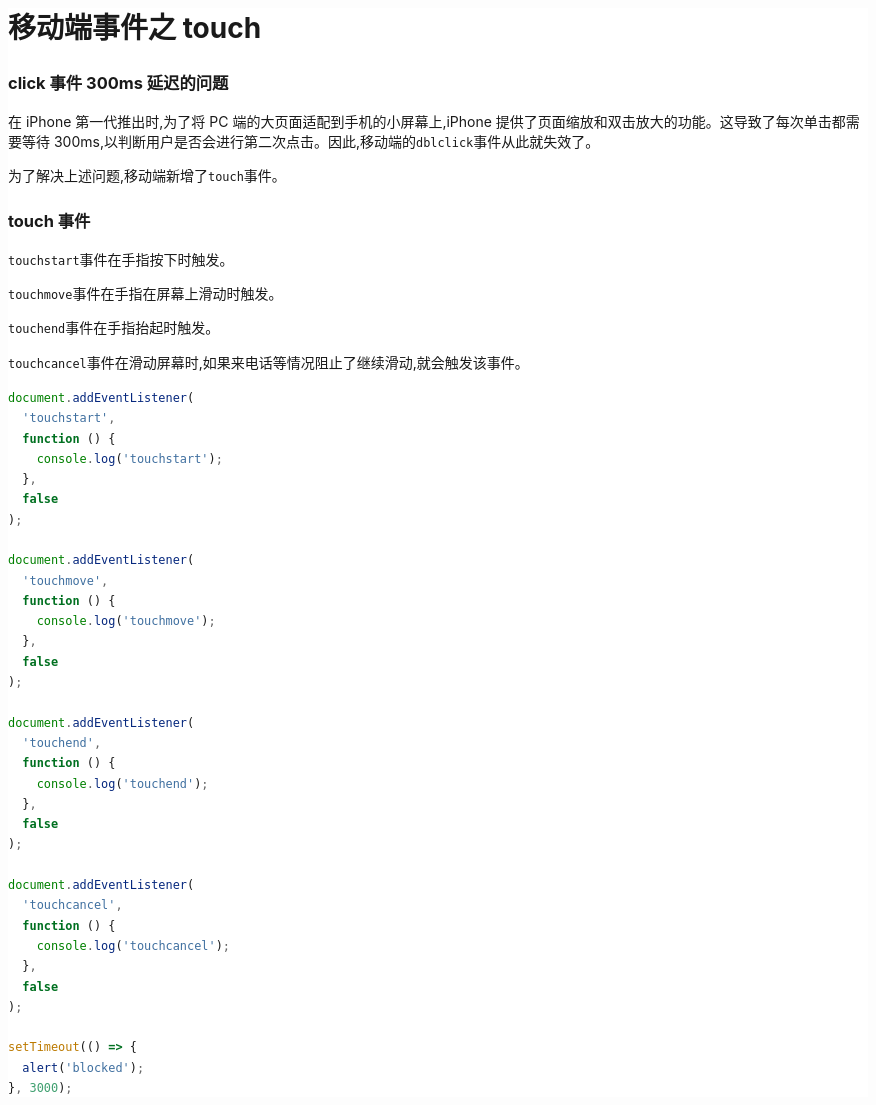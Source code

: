 # 移动端事件之 touch

### click 事件 300ms 延迟的问题

在 iPhone 第一代推出时,为了将 PC 端的大页面适配到手机的小屏幕上,iPhone 提供了页面缩放和双击放大的功能。这导致了每次单击都需要等待 300ms,以判断用户是否会进行第二次点击。因此,移动端的`dblclick`事件从此就失效了。

为了解决上述问题,移动端新增了`touch`事件。

### touch 事件

`touchstart`事件在手指按下时触发。

`touchmove`事件在手指在屏幕上滑动时触发。

`touchend`事件在手指抬起时触发。

`touchcancel`事件在滑动屏幕时,如果来电话等情况阻止了继续滑动,就会触发该事件。

```javascript
document.addEventListener(
  'touchstart',
  function () {
    console.log('touchstart');
  },
  false
);

document.addEventListener(
  'touchmove',
  function () {
    console.log('touchmove');
  },
  false
);

document.addEventListener(
  'touchend',
  function () {
    console.log('touchend');
  },
  false
);

document.addEventListener(
  'touchcancel',
  function () {
    console.log('touchcancel');
  },
  false
);

setTimeout(() => {
  alert('blocked');
}, 3000);
```
